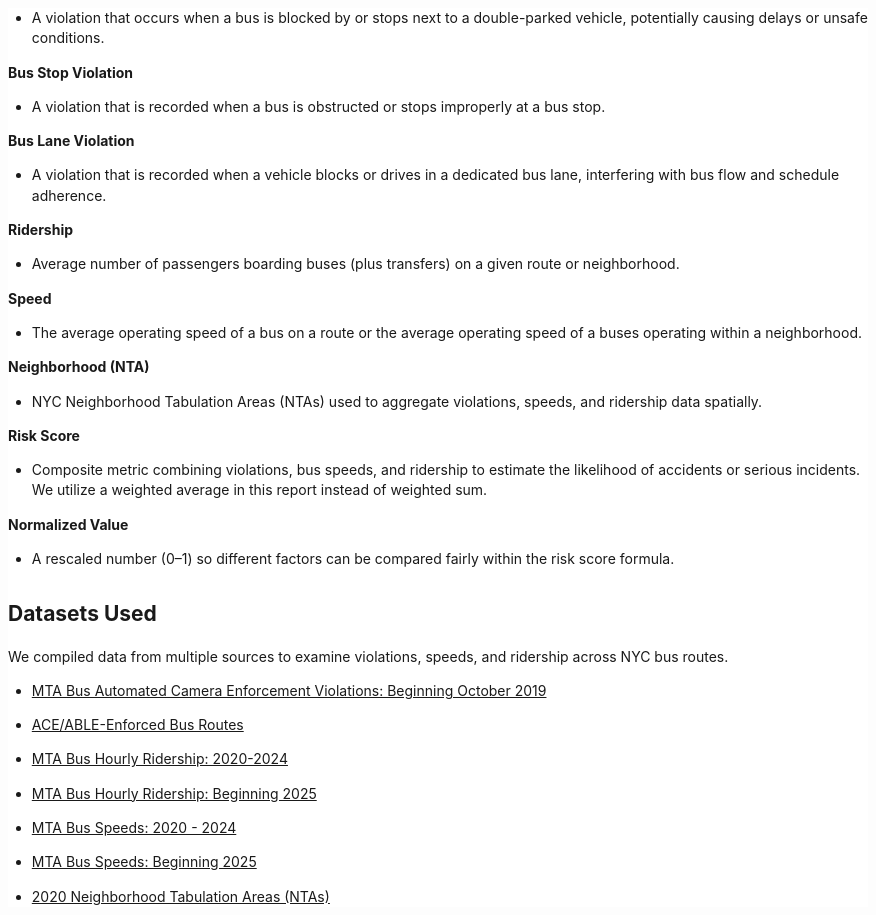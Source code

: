 - A violation that occurs when a bus is blocked by or stops next to a double-parked vehicle, potentially causing delays or unsafe conditions.

**Bus Stop Violation**

- A violation that is recorded when a bus is obstructed or stops improperly at a bus stop.

**Bus Lane Violation**

- A violation that is recorded when a vehicle blocks or drives in a dedicated bus lane, interfering with bus flow and schedule adherence.

**Ridership**

- Average number of passengers boarding buses (plus transfers) on a given route or neighborhood.

**Speed**

- The average operating speed of a bus on a route or the average operating speed of a buses operating within a neighborhood.

**Neighborhood (NTA)**

- NYC Neighborhood Tabulation Areas (NTAs) used to aggregate violations, speeds, and ridership data spatially.

**Risk Score**

- Composite metric combining violations, bus speeds, and ridership to estimate the likelihood of accidents or serious incidents. We utilize a weighted average in this report instead of weighted sum.

**Normalized Value**

- A rescaled number (0–1) so different factors can be compared fairly within the risk score formula.

## Datasets Used

We compiled data from multiple sources to examine violations, speeds, and ridership across NYC bus routes.

- [MTA Bus Automated Camera Enforcement Violations: Beginning October 2019](https://data.ny.gov/Transportation/MTA-Bus-Automated-Camera-Enforcement-Violations-Be/kh8p-hcbm/about_data)

- [ACE/ABLE-Enforced Bus Routes](https://data.ny.gov/Transportation/MTA-Bus-Automated-Camera-Enforced-Routes-Beginning/ki2b-sg5y/about_data)

- [MTA Bus Hourly Ridership: 2020-2024](https://data.ny.gov/Transportation/MTA-Bus-Hourly-Ridership-2020-2024/kv7t-n8in/about_data)

- [MTA Bus Hourly Ridership: Beginning 2025](https://data.ny.gov/Transportation/MTA-Bus-Hourly-Ridership-Beginning-2025/gxb3-akrn/about_data)

- [MTA Bus Speeds: 2020 - 2024](https://data.ny.gov/Transportation/MTA-Bus-Speeds-2020-2024/6ksi-7cxr/about_data)

- [MTA Bus Speeds: Beginning 2025](https://data.ny.gov/Transportation/MTA-Bus-Speeds-Beginning-2025/4u4b-jge6/about_data)

- [2020 Neighborhood Tabulation Areas (NTAs)](https://www.nyc.gov/content/planning/pages/resources/datasets/neighborhood-tabulation)
